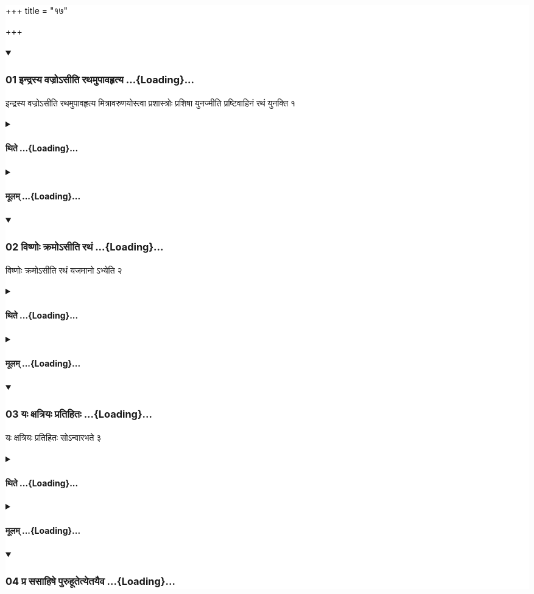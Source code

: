 +++
title = "१७"

+++

<div class="js_include" includetitle="true" newlevelforh1="3" unfilled url="/vedAH_yajuH/taittirIyam/sUtram/ApastambaH/shrautam/vishvAsa-prastutiH/18/17/01_indrasya_vajro-sIti_rathamupAvahRtya.md">
<details open><summary><h3>01 इन्द्रस्य वज्रोऽसीति रथमुपावहृत्य ...{Loading}...</h3></summary>

इन्द्रस्य वज्रोऽसीति रथमुपावहृत्य मित्रावरुणयोस्त्वा प्रशास्त्रोः प्रशिषा युनज्मीति प्रष्टिवाहिनं रथं युनक्ति १
</details>
</div>
<div class="js_include collapsed" newlevelforh1="4" title="थिते" unfilled url="/vedAH_yajuH/taittirIyam/sUtram/ApastambaH/shrautam/thite/18/17/01_indrasya_vajro-sIti_rathamupAvahRtya.md">
<details><summary><h4>थिते ...{Loading}...</h4></summary></details>
</div>
<div class="js_include collapsed" newlevelforh1="4" title="मूलम्" unfilled url="/vedAH_yajuH/taittirIyam/sUtram/ApastambaH/shrautam/mUlam/18/17/01_indrasya_vajro-sIti_rathamupAvahRtya.md">
<details><summary><h4>मूलम् ...{Loading}...</h4></summary></details>
</div>
<div class="js_include" includetitle="true" newlevelforh1="3" unfilled url="/vedAH_yajuH/taittirIyam/sUtram/ApastambaH/shrautam/vishvAsa-prastutiH/18/17/02_viShNoH_kramo-sIti_rathaM.md">
<details open><summary><h3>02 विष्णोः क्रमोऽसीति रथं ...{Loading}...</h3></summary>

विष्णोः क्रमोऽसीति रथं यजमानो ऽभ्येति २
</details>
</div>
<div class="js_include collapsed" newlevelforh1="4" title="थिते" unfilled url="/vedAH_yajuH/taittirIyam/sUtram/ApastambaH/shrautam/thite/18/17/02_viShNoH_kramo-sIti_rathaM.md">
<details><summary><h4>थिते ...{Loading}...</h4></summary></details>
</div>
<div class="js_include collapsed" newlevelforh1="4" title="मूलम्" unfilled url="/vedAH_yajuH/taittirIyam/sUtram/ApastambaH/shrautam/mUlam/18/17/02_viShNoH_kramo-sIti_rathaM.md">
<details><summary><h4>मूलम् ...{Loading}...</h4></summary></details>
</div>
<div class="js_include" includetitle="true" newlevelforh1="3" unfilled url="/vedAH_yajuH/taittirIyam/sUtram/ApastambaH/shrautam/vishvAsa-prastutiH/18/17/03_yaH_xatriyaH_pratihitaH.md">
<details open><summary><h3>03 यः क्षत्रियः प्रतिहितः ...{Loading}...</h3></summary>

यः क्षत्रियः प्रतिहितः सोऽन्वारभते ३
</details>
</div>
<div class="js_include collapsed" newlevelforh1="4" title="थिते" unfilled url="/vedAH_yajuH/taittirIyam/sUtram/ApastambaH/shrautam/thite/18/17/03_yaH_xatriyaH_pratihitaH.md">
<details><summary><h4>थिते ...{Loading}...</h4></summary></details>
</div>
<div class="js_include collapsed" newlevelforh1="4" title="मूलम्" unfilled url="/vedAH_yajuH/taittirIyam/sUtram/ApastambaH/shrautam/mUlam/18/17/03_yaH_xatriyaH_pratihitaH.md">
<details><summary><h4>मूलम् ...{Loading}...</h4></summary></details>
</div>
<div class="js_include" includetitle="true" newlevelforh1="3" unfilled url="/vedAH_yajuH/taittirIyam/sUtram/ApastambaH/shrautam/vishvAsa-prastutiH/18/17/04_pra_sasAhiShe_puruhUtetyetayaiva.md">
<details open><summary><h3>04 प्र ससाहिषे पुरुहूतेत्येतयैव ...{Loading}...</h3></summary>
